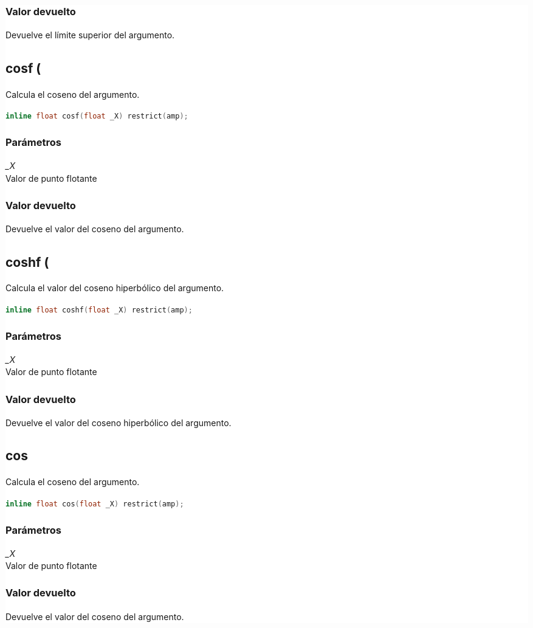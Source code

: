 ### <a name="return-value"></a>Valor devuelto

Devuelve el límite superior del argumento.

## <a name="cosf"></a>cosf (

Calcula el coseno del argumento.

```cpp
inline float cosf(float _X) restrict(amp);
```

### <a name="parameters"></a>Parámetros

*_X*<br/>
Valor de punto flotante

### <a name="return-value"></a>Valor devuelto

Devuelve el valor del coseno del argumento.

## <a name="coshf"></a>coshf (

Calcula el valor del coseno hiperbólico del argumento.

```cpp
inline float coshf(float _X) restrict(amp);
```

### <a name="parameters"></a>Parámetros

*_X*<br/>
Valor de punto flotante

### <a name="return-value"></a>Valor devuelto

Devuelve el valor del coseno hiperbólico del argumento.

## <a name="cos"></a>  cos

Calcula el coseno del argumento.

```cpp
inline float cos(float _X) restrict(amp);
```

### <a name="parameters"></a>Parámetros

*_X*<br/>
Valor de punto flotante

### <a name="return-value"></a>Valor devuelto

Devuelve el valor del coseno del argumento.
